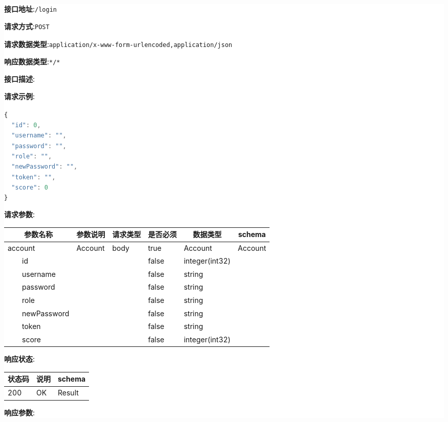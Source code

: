 **接口地址**:`/login`


**请求方式**:`POST`


**请求数据类型**:`application/x-www-form-urlencoded,application/json`


**响应数据类型**:`*/*`


**接口描述**:


**请求示例**:


```javascript
{
  "id": 0,
  "username": "",
  "password": "",
  "role": "",
  "newPassword": "",
  "token": "",
  "score": 0
}
```


**请求参数**:


| 参数名称 | 参数说明 | 请求类型    | 是否必须 | 数据类型 | schema |
| -------- | -------- | ----- | -------- | -------- | ------ |
|account|Account|body|true|Account|Account|
|&emsp;&emsp;id|||false|integer(int32)||
|&emsp;&emsp;username|||false|string||
|&emsp;&emsp;password|||false|string||
|&emsp;&emsp;role|||false|string||
|&emsp;&emsp;newPassword|||false|string||
|&emsp;&emsp;token|||false|string||
|&emsp;&emsp;score|||false|integer(int32)||


**响应状态**:


| 状态码 | 说明 | schema |
| -------- | -------- | ----- | 
|200|OK|Result|


**响应参数**:
